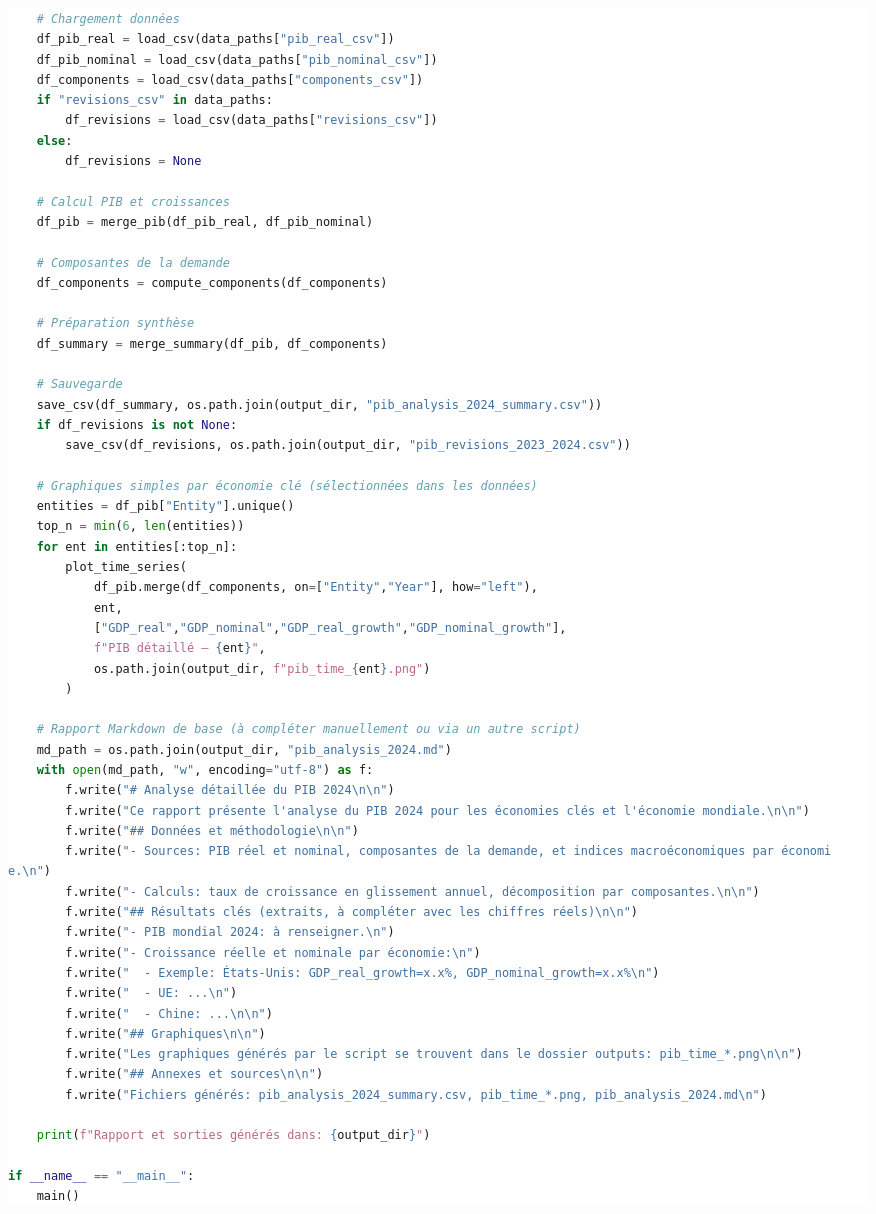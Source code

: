 ```python
    # Chargement données
    df_pib_real = load_csv(data_paths["pib_real_csv"])
    df_pib_nominal = load_csv(data_paths["pib_nominal_csv"])
    df_components = load_csv(data_paths["components_csv"])
    if "revisions_csv" in data_paths:
        df_revisions = load_csv(data_paths["revisions_csv"])
    else:
        df_revisions = None

    # Calcul PIB et croissances
    df_pib = merge_pib(df_pib_real, df_pib_nominal)

    # Composantes de la demande
    df_components = compute_components(df_components)

    # Préparation synthèse
    df_summary = merge_summary(df_pib, df_components)

    # Sauvegarde
    save_csv(df_summary, os.path.join(output_dir, "pib_analysis_2024_summary.csv"))
    if df_revisions is not None:
        save_csv(df_revisions, os.path.join(output_dir, "pib_revisions_2023_2024.csv"))

    # Graphiques simples par économie clé (sélectionnées dans les données)
    entities = df_pib["Entity"].unique()
    top_n = min(6, len(entities))
    for ent in entities[:top_n]:
        plot_time_series(
            df_pib.merge(df_components, on=["Entity","Year"], how="left"),
            ent,
            ["GDP_real","GDP_nominal","GDP_real_growth","GDP_nominal_growth"],
            f"PIB détaillé – {ent}",
            os.path.join(output_dir, f"pib_time_{ent}.png")
        )

    # Rapport Markdown de base (à compléter manuellement ou via un autre script)
    md_path = os.path.join(output_dir, "pib_analysis_2024.md")
    with open(md_path, "w", encoding="utf-8") as f:
        f.write("# Analyse détaillée du PIB 2024\n\n")
        f.write("Ce rapport présente l'analyse du PIB 2024 pour les économies clés et l'économie mondiale.\n\n")
        f.write("## Données et méthodologie\n\n")
        f.write("- Sources: PIB réel et nominal, composantes de la demande, et indices macroéconomiques par économie.\n")
        f.write("- Calculs: taux de croissance en glissement annuel, décomposition par composantes.\n\n")
        f.write("## Résultats clés (extraits, à compléter avec les chiffres réels)\n\n")
        f.write("- PIB mondial 2024: à renseigner.\n")
        f.write("- Croissance réelle et nominale par économie:\n")
        f.write("  - Exemple: États-Unis: GDP_real_growth=x.x%, GDP_nominal_growth=x.x%\n")
        f.write("  - UE: ...\n")
        f.write("  - Chine: ...\n\n")
        f.write("## Graphiques\n\n")
        f.write("Les graphiques générés par le script se trouvent dans le dossier outputs: pib_time_*.png\n\n")
        f.write("## Annexes et sources\n\n")
        f.write("Fichiers générés: pib_analysis_2024_summary.csv, pib_time_*.png, pib_analysis_2024.md\n")

    print(f"Rapport et sorties générés dans: {output_dir}")

if __name__ == "__main__":
    main()
```

[^2_1]: https://market-insights.upply.com/fr/economie-les-evolutions-a-retenir-de-2024
[^2_2]: https://fr.tradingeconomics.com/world/gdp
[^2_3]: https://www.oecd.org/fr/about/news/press-releases/2024/09/oecd-global-economy-is-turning-the-corner-as-inflation-declines-and-trade-growth-strengthens.html
[^2_4]: https://www.banquemondiale.org/fr/news/immersive-story/2024/12/17/2024-in-nine-charts
[^2_5]: https://www.imf.org/fr/Publications/WEO/Issues/2024/10/22/world-economic-outlook-october-2024
[^2_6]: https://www.oecd.org/fr/about/news/press-releases/2024/12/economic-outlook-global-growth-to-remain-resilient-in-2025-and-2026-despite-significant-risks.html
[^2_7]: https://www.banquemondiale.org/fr/publication/global-economic-prospects
[^2_8]: https://fr.statista.com/infographie/34153/projection-croissance-pib/
[^2_9]: https://www.imf.org/fr/Publications/WEO/Issues/2025/01/17/world-economic-outlook-update-january-2025
[^2_10]: https://desapublications.un.org/sites/default/files/publications/2024-03/WESP 2024_Executive%20Summary_French_0.pdf
[^3_1]: https://docs.kanaries.net/fr/articles/data-analysis-and-visualization-in-python-for-economists
[^3_2]: https://fr.tradingeconomics.com/world/full-year-gdp-growth
[^3_3]: https://africanscientificjournal.com/index.php/AfricanScientificJournal/article/download/995/907/1032
[^3_4]: https://www.bocasay.com/fr/analyse-financiere-python/
[^3_5]: https://www.imf.org/fr/Publications/WEO/Issues/2024/04/16/world-economic-outlook-april-2024
[^3_6]: https://perspective.usherbrooke.ca/bilan/servlet/BMTendanceStatPays/?codeStat=NY.GDP.MKTP.CD\&codePays=MAR\&codeTheme=2
[^3_7]: https://www.oecd.org/content/dam/oecd/fr/publications/reports/2024/05/oecd-digital-economy-outlook-2024-volume-1_d30a04c9/e34abd55-fr.pdf
[^3_8]: https://www.tresfacile.net
[^3_9]: https://www.rexecode.fr/conjoncture-previsions/perspectives-economiques/perspectives-economiques-a-court-terme/perspectives-de-l-economie-mondiale-2023-2024-de-l-inflation-a-la-recession-soft
[^4_1]: https://larmarange.github.io/analyse-R/rmarkdown-les-rapports-automatises.html
[^4_2]: https://egallic.fr/Enseignement/R/TD/r-markdown.html
[^4_3]: https://epirhandbook.com/fr/new_pages/rmarkdown.fr.html
[^4_4]: https://experienceleague.adobe.com/fr/docs/contributor/contributor-guide/writing-essentials/markdown
[^4_5]: https://book.utilitr.org/03_Fiches_thematiques/Fiche_rmarkdown_param_report.html
[^4_6]: https://he-arc.github.io/rapport-technique/rapport.pdf
[^4_7]: https://tutorials.migale.inrae.fr/posts/share-your-work/
[^4_8]: https://thegraphcourses.org/courses/epirep-fr/topics/rapports-parametres/
[^4_9]: https://www.epirhandbook.com/fr/new_pages/reportfactory.fr.html
[^4_10]: https://pmsidansr.senis.org/2024/04/28/la-syntaxe-markdown-de-base-la-structure-du-document/
[^5_1]: https://www.cepremap.fr/depot/2025/05/Cepremap-Rapport-dactivite-2024.pdf
[^5_2]: http://madarevues.recherches.gov.mg/IMG/pdf/modelisation_apport.pdf
[^5_3]: https://fr.scribd.com/document/737846548/Resume-EGS-2024
[^5_4]: https://www.insee.fr/fr/statistiques/fichier/4130132/rapport-activite-insee_2024.pdf
[^5_5]: https://www.oecd.org/content/dam/oecd/fr/publications/reports/2024/05/oecd-digital-economy-outlook-2024-volume-1_d30a04c9/e34abd55-fr.pdf
[^5_6]: https://www.concours-bce.com/sites/default/files/2023-11/Brochure_programme_2024_VF.pdf
[^5_7]: https://www.scribd.com/document/495700948/Les-3-Visages-Du-Pib-Exercices
[^5_8]: https://www.finances.gov.ma/Publication/depf/2024/RapActDEPF2023.pdf
[^5_9]: https://fr.statista.com/statistiques/553744/classement-pays-puissance-monde-pib/
[^6_1]: https://fr.tradingeconomics.com/world/gdp
[^6_2]: https://objectif-ast.fr/classement-pib-pays-riches-monde/
[^6_3]: https://www.oecd.org/content/dam/oecd/fr/publications/reports/2024/09/oecd-economic-outlook-interim-report-september-2024_fdd9394f/f3e84c18-fr.pdf
[^6_4]: https://misterprepa.net/pib-classement-pays-monde/
[^6_5]: https://fr.statista.com/statistiques/553744/classement-pays-puissance-monde-pib/
[^6_6]: https://www.lafinancepourtous.com/decryptages/politiques-economiques/theories-economiques/pib/pib-mondial/
[^6_7]: https://www.journaldunet.fr/patrimoine/guide-des-finances-personnelles/1209268-classement-pib-2024-quelles-sont-les-puissances-mondiales/
[^6_8]: https://nexgen-partners.com/classement-pib-2024-tout-savoir/
[^6_9]: https://www.imf.org/fr/Publications/WEO/Issues/2025/01/17/world-economic-outlook-update-january-2025